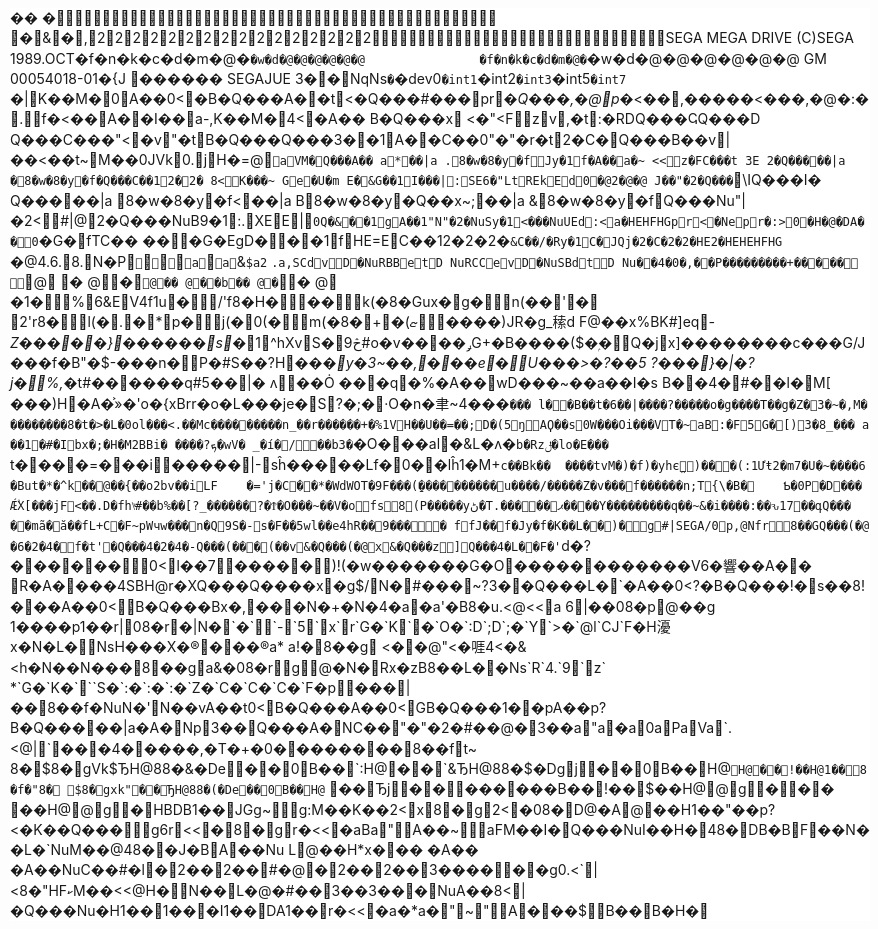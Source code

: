  ��   
�                                                          �  &  �  ,  2  2  2  2  2  2  2  2  2  2  2  2  2  2  2  2                                SEGA MEGA DRIVE (C)SEGA 1989.OCT�f�n�k�c�d�m�@�`�w�d�@�@�@�@�@�@                �f�n�k�c�d�m�@�`�w�d�@�@�@�@�@�@                GM 00054018-01�{J                    �� �   ���            SEGAJUE                                                             3�  � NqNs`�`�dev0`�int1`�int2`�int3`�int5`�int7`� | K� �  M� 0A� �  0<�B�Q���A��t<�Q���#��    � p r*�Q���,�@  p *�<��,�����<���,�@  �:�  .  f�<��A��I� � a -,K� �  M� 4<�A� �  B�Q���x < �  "<F zv,�t:�RDQ���ҀQ��� D  Q���C���"<  �v"�tB�Q���Q���3�  �1A��C� �0 "�"�r�t2�C� Q���B��v|��<��t~M� �0 JVk0. jH�=@ `a VM� Q���A� �  a *�  �|a 
.8�w�8�y  �f Jy �1f�A� � a  �~
<<z �FC���t
3E  2�Q����  �|a 	�8�w�8�y  �f  �Q���C� �12� 2� 
8<K���~
G e�U�m  E�&G� �1I���|:SE6�"LtREkE d0�@2 �@�@ J��"�2�Q���`\IQ���I�  Q����  �|a 	\8�w�8�y  �f  <�  �|a 	B8�w�8�y  �Q��x~;�  �|a 	&8�w�8�y  �f  Q���Nu"| �  2<#|@    2�Q���NuB9 �1:. XEE |`0Q� &�  �1gA� �1 "N"�2�NuSy �1<���NuUEd:< a  �HEHFHGpr<�Nepr�: >0�H�@�DA� � 0` �G�fTC� �  ���G�EgD��  �1fHE=E C� �1 2�2�2�`&C� �/�Ry �1C� JQj�2� C� 2�2�HE2�HEHEHFHG` �@4.  6. 8. N�P```````a``a`&`$a2` `.a,SCdvD�NuRBB et D  NuRCC ev D�NuSBdtD  Nu��4�0�,��P� � � � � � ���+� ��� �      `@ �
@ �`@��
@��b��
@�` �
@ �1� %6&EV4f1u�/'f8�H���k(�8�Gux�g�n(��'�
2'r8�l(�.�*p�j(�0(�m(�8�+�(ޏ����)JR�g_䅴d	F@��x%BK#]eq*-Z�����}������s*�1^hXvS�څ9#o�v����ݛG+�B����($�ۭ�Q�jx]��������c���G/J���f�B"�$-���n�P�#S��?H�_��y�3~��,߻���e�U���>�?��5
?���}�|�?j�%,_�t#������q#5��|�
ʌ􋧃��Ȯ
���q�%�A��wD���~��a��I�s B�⤈�4�#��l�M[ ���)H�A�͐»�'o�{xBrr�o�L���je�S?�;�·O�n�聿~4���`���
l��B��t�6��|����?�����o�g����T��g�Z�3�~�,M���������8�t�>�L�0ol���<.��Mc���������n_��r������+�%1VH��U��=��;D�(5ŋAϘ��s0W���Oi���VT�~aB:�F5G�[)3�8_���
a��1�#�Ibx�;�H�M2BBi�	����?ܟ�wV�
_�í�/׌��b3�؜`�O���al�&L�ʌ�`b�Rzݪ �lo�E���`t����=���i���ܿ��|-sĥ�����Lf�0��lĥ1�M+`c��Bk��	����tvM�)�f)�yhє̪)���(:1Ưŧ2�m7�U�~����6�But�*�^k��@��{��o2bv��iLF	�='j�C��*�WdWOT�9F���(̱����������u����/�����Z�v���⟲f������n;T{\�B�	Ƅ�0P�D���Ǽ۠X[���jF<��.D�fh\ͮ#��b%��[?_������?�Ϯ�O���~��V�ofs8(P�����yڻ�T.�����ޕ����Y���������q��~&�i����:��ԅ17��գQ�����mã�ă��fL+C�F~pWчw���n�Q9S�-s�F��5wl��e4hR��߻���  9  � 
f fJ� � f  �Jy � f�K� �L��)�  g#|SEGA/ 0p ,@Nfr8��GQ���(�@  �6�2�4�f�t'�Q���4�2�4�- Q���(���(��   v&�Q���(�@  x&�Q���z] Q���4�L��F�' `d  �   ?�    �   �  �  �   � 0<l    � �7   ��  ���) !( �w�������G�O������������V6�響��A�� R�A� ���4 SBH@r �XQ���Q����x�g$/N� #��    � ~?3�  �  Q���L� `�A� �  0<?�B�Q���!� s��8!�  �� A�� 0<B�Q���Bx�,� � � N�  +�N�  4�a �a '�B8�u.<@   << a  6|��08�p@��g
1����p1��r | 08�r�   |N� `�` ` -` 5` x` r` G�` K` �` O�` :D` ;D` ;�` Y` >�` @l` CJ` F�H瀀 x� N�L�NsH���X�®� ��®a * a !�8  ��g <��@"<�啀4<�&<h  �N�� N�  ��8 ��ga &�08�r  g@ �N� Rx�zB8��L��Ns`  R` 4.` 9` z` 
*` G�` K�` `` S�` :�` :�` :�` Z�` C�` C�` C�` F�p���|��8��f�NuN�'N��vA��t0< B�Q���A�� 0<GB�Q���1� �pA�� p?B�Q����  �|a�A�  Np3� � Q���A�  NC��"�"�2�#��@   � 3�   �  a "a �a 0a Pa Va `.<@   |` ���4�� ���,�T�+�0�� � � � �� � 8  ��f t~  8�$8�gVk$ЂH@88�&�De� �0B��`:H@� �`&ЂH@88�$�Dgj� �0B��H@`H@� �!��H@1��8  � f  �"8� $8�g  xk"� �ЂH@88�(�De�  �0B��H@` �  �Ђj� ��  ���  ��B��!��$ ��H@@ g� � �  ��H@@ g� HBDB1��JGg  ~ g:M�� K� �  2<x8 �g2<�08�D@�A@��H1��"��p?<�K� �Q��� g6r<<�8 �gr�<<�a  Ba  "A��~a  FM� �I� Q���NuI� �  H� 48�DB�BF��N��L� `NuM� �@ 48��J�BA ��Nu L@ ��H*x��� �A� � �A� �NuC� �  #�l   � 2��2��#�@   � 2��2��3��� � � � g0.<`  | <8�"HFކM�� << @H�N��L�@�#� � 3� �  3�� � NuA�� 8< |  �Q���Nu�H1��1���I1��DA1��r�<<�a �*a �"~"A��   �$B��B �H�